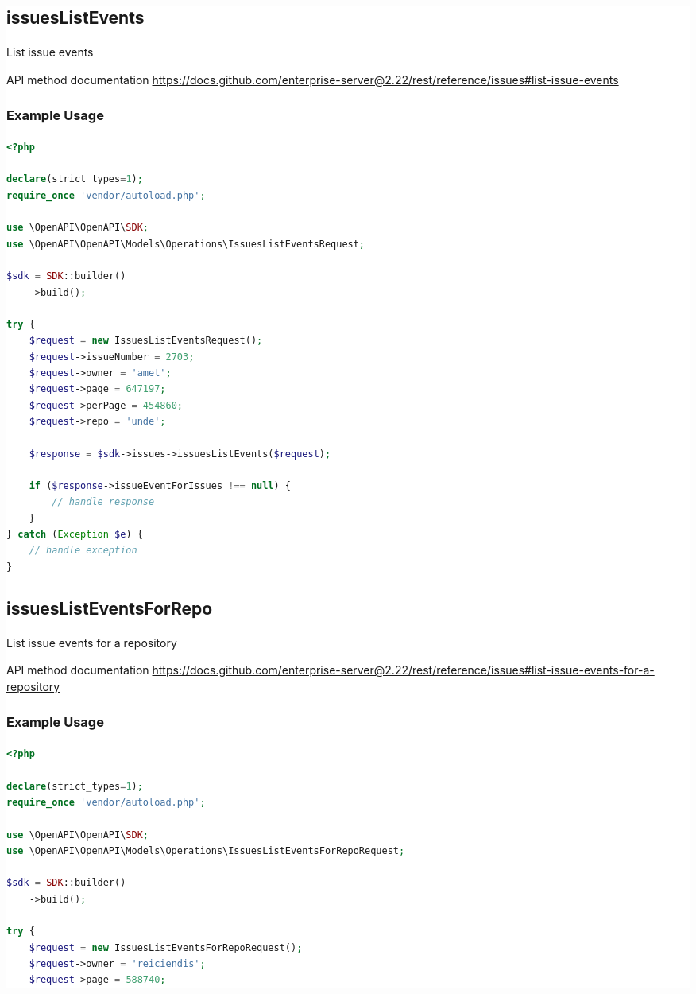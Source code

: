 ## issuesListEvents

List issue events

API method documentation
<https://docs.github.com/enterprise-server@2.22/rest/reference/issues#list-issue-events>

### Example Usage

```php
<?php

declare(strict_types=1);
require_once 'vendor/autoload.php';

use \OpenAPI\OpenAPI\SDK;
use \OpenAPI\OpenAPI\Models\Operations\IssuesListEventsRequest;

$sdk = SDK::builder()
    ->build();

try {
    $request = new IssuesListEventsRequest();
    $request->issueNumber = 2703;
    $request->owner = 'amet';
    $request->page = 647197;
    $request->perPage = 454860;
    $request->repo = 'unde';

    $response = $sdk->issues->issuesListEvents($request);

    if ($response->issueEventForIssues !== null) {
        // handle response
    }
} catch (Exception $e) {
    // handle exception
}
```

## issuesListEventsForRepo

List issue events for a repository

API method documentation
<https://docs.github.com/enterprise-server@2.22/rest/reference/issues#list-issue-events-for-a-repository>

### Example Usage

```php
<?php

declare(strict_types=1);
require_once 'vendor/autoload.php';

use \OpenAPI\OpenAPI\SDK;
use \OpenAPI\OpenAPI\Models\Operations\IssuesListEventsForRepoRequest;

$sdk = SDK::builder()
    ->build();

try {
    $request = new IssuesListEventsForRepoRequest();
    $request->owner = 'reiciendis';
    $request->page = 588740;
```